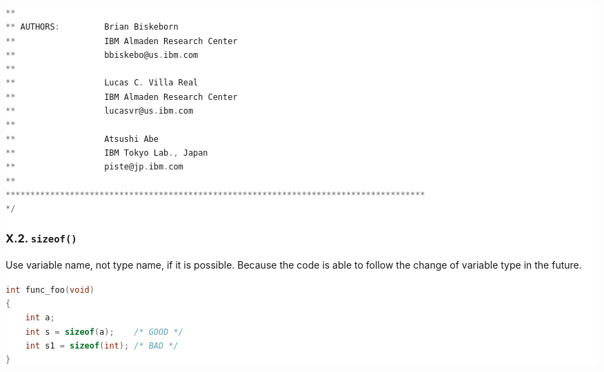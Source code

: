 ```C
**
** AUTHORS:         Brian Biskeborn
**                  IBM Almaden Research Center
**                  bbiskebo@us.ibm.com
**
**                  Lucas C. Villa Real
**                  IBM Almaden Research Center
**                  lucasvr@us.ibm.com
**
**                  Atsushi Abe
**                  IBM Tokyo Lab., Japan
**                  piste@jp.ibm.com
**
*************************************************************************************
*/
```

### X.2. `sizeof()`

Use variable name, not type name, if it is possible. Because the code is able to follow the change of variable type in the future.

```C
int func_foo(void)
{
    int a;
    int s = sizeof(a);    /* GOOD */
    int s1 = sizeof(int); /* BAD */
}
```
